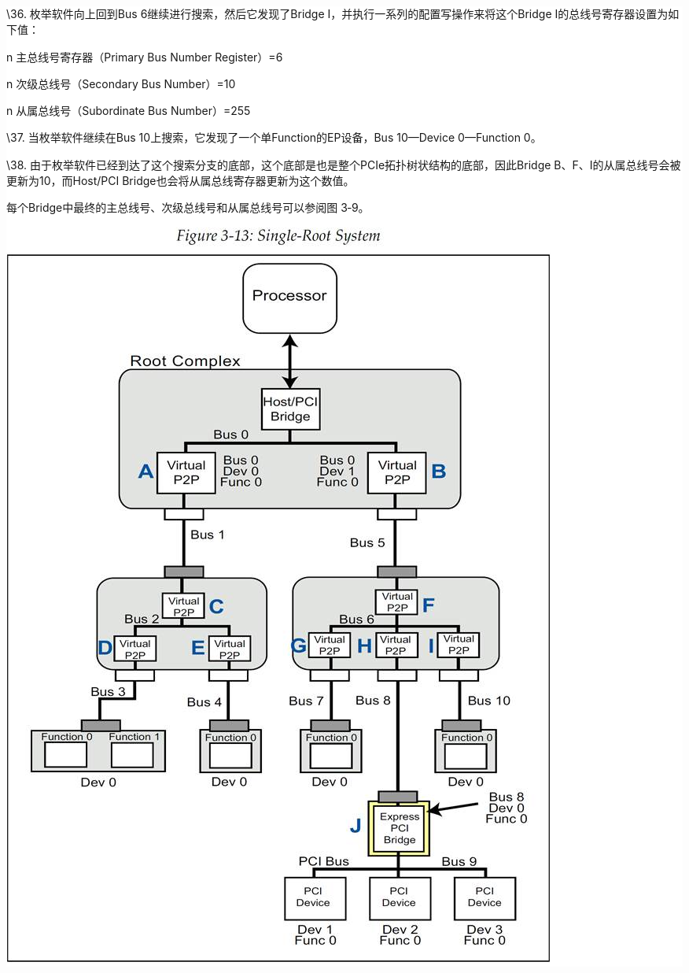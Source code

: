 \36.  枚举软件向上回到Bus 6继续进行搜索，然后它发现了Bridge I，并执行一系列的配置写操作来将这个Bridge I的总线号寄存器设置为如下值：

n 主总线号寄存器（Primary Bus Number Register）=6

n 次级总线号（Secondary Bus Number）=10

n 从属总线号（Subordinate Bus Number）=255

\37.  当枚举软件继续在Bus 10上搜索，它发现了一个单Function的EP设备，Bus 10—Device 0—Function 0。

\38.  由于枚举软件已经到达了这个搜索分支的底部，这个底部是也是整个PCIe拓扑树状结构的底部，因此Bridge B、F、I的从属总线号会被更新为10，而Host/PCI Bridge也会将从属总线寄存器更新为这个数值。

 

每个Bridge中最终的主总线号、次级总线号和从属总线号可以参阅图 3‑9。

![img](img/3%20PCIe%20%E9%85%8D%E7%BD%AE%E6%A6%82%E8%BF%B0/clip_image140.jpg)
